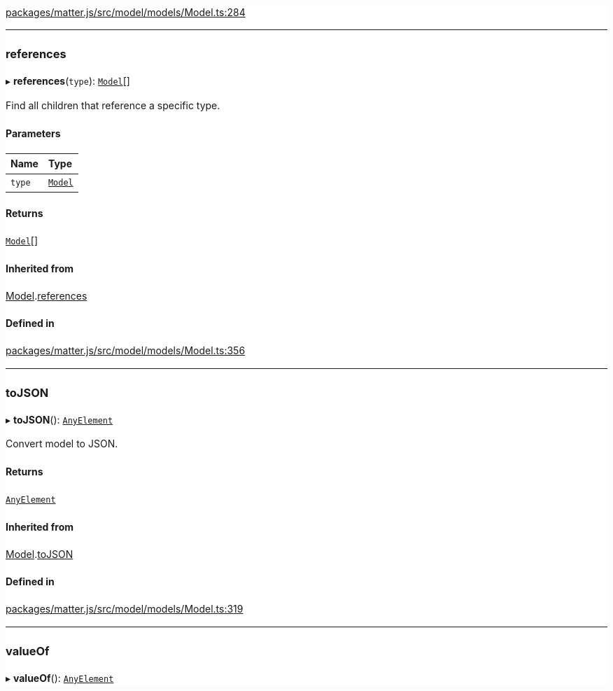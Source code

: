 [packages/matter.js/src/model/models/Model.ts:284](https://github.com/project-chip/matter.js/blob/c15b1068/packages/matter.js/src/model/models/Model.ts#L284)

___

### references

▸ **references**(`type`): [`Model`](model.Model-1.md)[]

Find all children that reference a specific type.

#### Parameters

| Name | Type |
| :------ | :------ |
| `type` | [`Model`](model.Model-1.md) |

#### Returns

[`Model`](model.Model-1.md)[]

#### Inherited from

[Model](model.Model-1.md).[references](model.Model-1.md#references)

#### Defined in

[packages/matter.js/src/model/models/Model.ts:356](https://github.com/project-chip/matter.js/blob/c15b1068/packages/matter.js/src/model/models/Model.ts#L356)

___

### toJSON

▸ **toJSON**(): [`AnyElement`](../modules/model.md#anyelement)

Convert model to JSON.

#### Returns

[`AnyElement`](../modules/model.md#anyelement)

#### Inherited from

[Model](model.Model-1.md).[toJSON](model.Model-1.md#tojson)

#### Defined in

[packages/matter.js/src/model/models/Model.ts:319](https://github.com/project-chip/matter.js/blob/c15b1068/packages/matter.js/src/model/models/Model.ts#L319)

___

### valueOf

▸ **valueOf**(): [`AnyElement`](../modules/model.md#anyelement)
